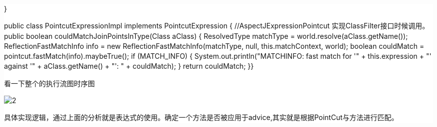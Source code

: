 }
 
public class PointcutExpressionImpl implements PointcutExpression {
//AspectJExpressionPointcut 实现ClassFilter接口时候调用。
public boolean couldMatchJoinPointsInType(Class aClass) {
   ResolvedType matchType = world.resolve(aClass.getName());
   ReflectionFastMatchInfo info = new ReflectionFastMatchInfo(matchType, null, this.matchContext, world);
   boolean couldMatch = pointcut.fastMatch(info).maybeTrue();
   if (MATCH_INFO) {
      System.out.println("MATCHINFO: fast match for '" + this.expression + "' against '" + aClass.getName() + "': "
            \+ couldMatch);
   }
   return couldMatch;
}}

看一下整个的执行流图时序图

![2](http://www.zzcode.cn/wp-content/uploads/2017/04/2.png)

具体实现逻辑，通过上面的分析就是表达式的使用。确定一个方法是否被应用于advice,其实就是根据PointCut与方法进行匹配。